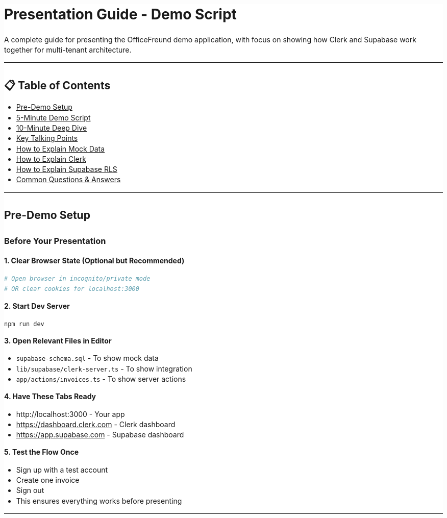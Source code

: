 # Presentation Guide - Demo Script

A complete guide for presenting the OfficeFreund demo application, with focus on showing how Clerk and Supabase work together for multi-tenant architecture.

---

## 📋 Table of Contents

- [Pre-Demo Setup](#pre-demo-setup)
- [5-Minute Demo Script](#5-minute-demo-script)
- [10-Minute Deep Dive](#10-minute-deep-dive)
- [Key Talking Points](#key-talking-points)
- [How to Explain Mock Data](#how-to-explain-mock-data)
- [How to Explain Clerk](#how-to-explain-clerk)
- [How to Explain Supabase RLS](#how-to-explain-supabase-rls)
- [Common Questions & Answers](#common-questions--answers)

---

## Pre-Demo Setup

### Before Your Presentation

**1. Clear Browser State (Optional but Recommended)**
```bash
# Open browser in incognito/private mode
# OR clear cookies for localhost:3000
```

**2. Start Dev Server**
```bash
npm run dev
```

**3. Open Relevant Files in Editor**
- `supabase-schema.sql` - To show mock data
- `lib/supabase/clerk-server.ts` - To show integration
- `app/actions/invoices.ts` - To show server actions

**4. Have These Tabs Ready**
- http://localhost:3000 - Your app
- https://dashboard.clerk.com - Clerk dashboard
- https://app.supabase.com - Supabase dashboard

**5. Test the Flow Once**
- Sign up with a test account
- Create one invoice
- Sign out
- This ensures everything works before presenting

---

